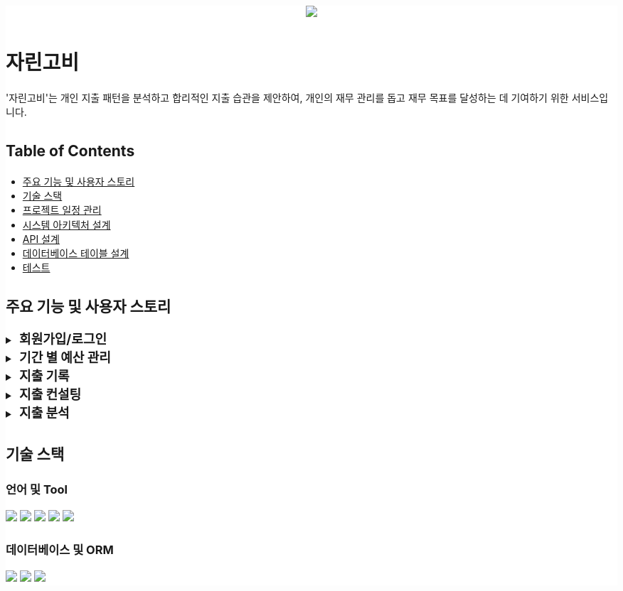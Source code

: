 <div align="center">
    <img src="https://github.com/wanted-pre-onboarding-backend-team-s/social-media-integrated-feed-service/assets/50052512/1ba67ff8-8b5c-4937-866c-1a2103718c64" />
</div>

# 자린고비

'자린고비'는 개인 지출 패턴을 분석하고 합리적인 지출 습관을 제안하여, 개인의 재무 관리를 돕고 재무 목표를 달성하는 데 기여하기 위한 서비스입니다.

## Table of Contents

- [주요 기능 및 사용자 스토리](#주요-기능-및-사용자-스토리)
- [기술 스택](#기술-스택)
- [프로젝트 일정 관리](#프로젝트-일정-관리)
- [시스템 아키텍처 설계](#시스템-아키텍처-설계)
- [API 설계](#api-설계)
- [데이터베이스 테이블 설계](#데이터베이스-테이블-설계)
- [테스트](#테스트)

## 주요 기능 및 사용자 스토리

<details><summary><b><font size="+1">&nbsp;회원가입/로그인</font></b></summary></details>

<details><summary><b><font size="+1">&nbsp;기간 별 예산 관리</font></b></summary></details>

<details><summary><b><font size="+1">&nbsp;지출 기록</font></b></summary></details>

<details><summary><b><font size="+1">&nbsp;지출 컨설팅</font></b></summary></details>

<details><summary><b><font size="+1">&nbsp;지출 분석</font></b></summary></details>

## 기술 스택

[//]: # (TODO: Docker, Redis, Flyway, Swagger 추가)

### 언어 및 Tool

<img src="https://img.shields.io/badge/Java-ED8B00?style=for-the-badge&logo=openjdk&logoColor=white"/></a>
<img src="https://img.shields.io/badge/Spring Framework-6DB33F?style=for-the-badge&logo=spring&logoColor=white"/></a>
<img src="https://img.shields.io/badge/Spring Boot-6DB33F?style=for-the-badge&logo=spring-boot&logoColor=white"/></a>
<img src="https://img.shields.io/badge/Spring Security-6DB33F?style=for-the-badge&logo=spring-security&logoColor=white"/></a>
<img src="https://img.shields.io/badge/JSON Web Tokens-000000?style=for-the-badge&logo=json-web-tokens&logoColor=white"/></a>

### 데이터베이스 및 ORM

<img src="https://img.shields.io/badge/MySQL-4479A1?style=for-the-badge&logo=mysql&logoColor=white"/></a>
<img src="https://img.shields.io/badge/Spring Data JPA-gray?style=for-the-badge&logoColor=white"/></a>
<img src="https://img.shields.io/badge/QueryDSL-0078D4?style=for-the-badge&logo=Spring Data JPA&logoColor=white"/></a>


[Clean Architecture]: https://www.dandoescode.com/blog/clean-architecture-an-introduction